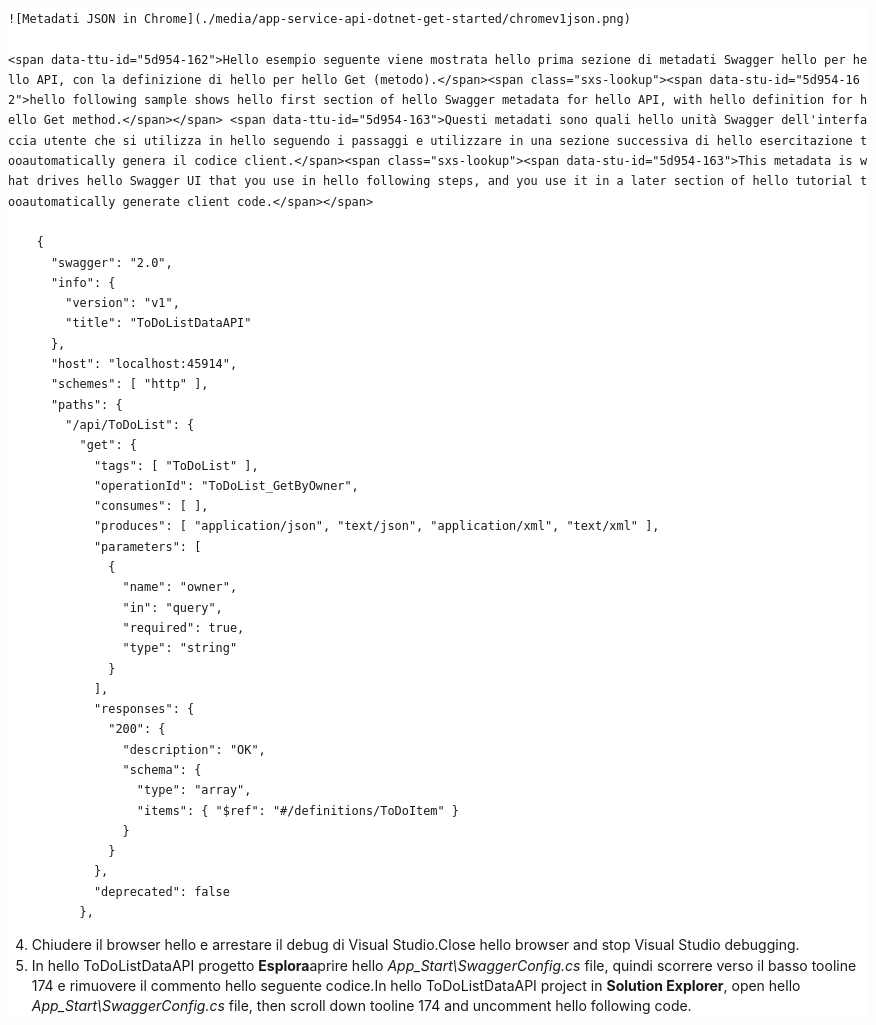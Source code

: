     ![Metadati JSON in Chrome](./media/app-service-api-dotnet-get-started/chromev1json.png)
   
    <span data-ttu-id="5d954-162">Hello esempio seguente viene mostrata hello prima sezione di metadati Swagger hello per hello API, con la definizione di hello per hello Get (metodo).</span><span class="sxs-lookup"><span data-stu-id="5d954-162">hello following sample shows hello first section of hello Swagger metadata for hello API, with hello definition for hello Get method.</span></span> <span data-ttu-id="5d954-163">Questi metadati sono quali hello unità Swagger dell'interfaccia utente che si utilizza in hello seguendo i passaggi e utilizzare in una sezione successiva di hello esercitazione tooautomatically genera il codice client.</span><span class="sxs-lookup"><span data-stu-id="5d954-163">This metadata is what drives hello Swagger UI that you use in hello following steps, and you use it in a later section of hello tutorial tooautomatically generate client code.</span></span>
   
        {
          "swagger": "2.0",
          "info": {
            "version": "v1",
            "title": "ToDoListDataAPI"
          },
          "host": "localhost:45914",
          "schemes": [ "http" ],
          "paths": {
            "/api/ToDoList": {
              "get": {
                "tags": [ "ToDoList" ],
                "operationId": "ToDoList_GetByOwner",
                "consumes": [ ],
                "produces": [ "application/json", "text/json", "application/xml", "text/xml" ],
                "parameters": [
                  {
                    "name": "owner",
                    "in": "query",
                    "required": true,
                    "type": "string"
                  }
                ],
                "responses": {
                  "200": {
                    "description": "OK",
                    "schema": {
                      "type": "array",
                      "items": { "$ref": "#/definitions/ToDoItem" }
                    }
                  }
                },
                "deprecated": false
              },
4. <span data-ttu-id="5d954-164">Chiudere il browser hello e arrestare il debug di Visual Studio.</span><span class="sxs-lookup"><span data-stu-id="5d954-164">Close hello browser and stop Visual Studio debugging.</span></span>
5. <span data-ttu-id="5d954-165">In hello ToDoListDataAPI progetto **Esplora**aprire hello *App_Start\SwaggerConfig.cs* file, quindi scorrere verso il basso tooline 174 e rimuovere il commento hello seguente codice.</span><span class="sxs-lookup"><span data-stu-id="5d954-165">In hello ToDoListDataAPI project in **Solution Explorer**, open hello *App_Start\SwaggerConfig.cs* file, then scroll down tooline 174 and uncomment hello following code.</span></span>
   
